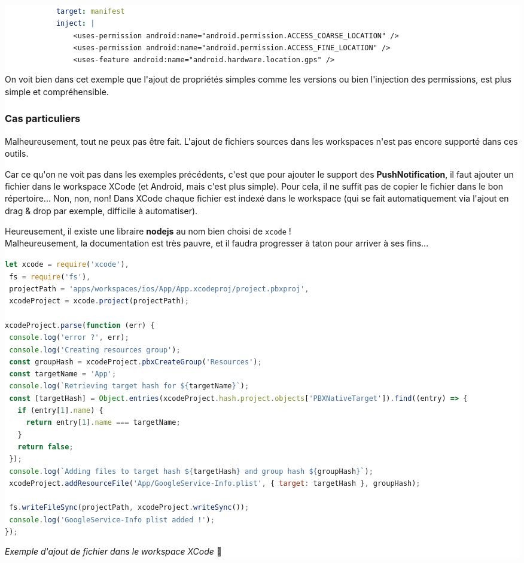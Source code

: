 ```yaml
            target: manifest
            inject: |
                <uses-permission android:name="android.permission.ACCESS_COARSE_LOCATION" />
                <uses-permission android:name="android.permission.ACCESS_FINE_LOCATION" />
                <uses-feature android:name="android.hardware.location.gps" />
```

On voit bien dans cet exemple que l'ajout de propriétés simples comme les versions ou bien l'injection des permissions, est plus simple et compréhensible.

### Cas particuliers

Malheureusement, tout ne peux pas être fait. L'ajout de fichiers sources dans les workspaces n'est pas encore supporté dans ces outils.

 Car ce qu'on ne voit pas dans les exemples précédents, c'est que pour ajouter le support des **PushNotification**, il faut ajouter un fichier dans le workspace XCode (et Android, mais c'est plus simple). Pour cela, il ne suffit pas de copier le fichier dans le bon répertoire... Non, non, non! Dans XCode chaque fichier est indexé dans le workspace (qui se fait automatiquement via l'ajout en drag & drop par exemple, difficile à automatiser). 
 
 Heureusement, il existe une libraire **nodejs** au nom bien choisi de `xcode` !    
 Malheureusement, la documentation est très pauvre, et il faudra progresser à taton pour arriver à ses fins...

 ```javascript
 let xcode = require('xcode'),
  fs = require('fs'),
  projectPath = 'apps/workspaces/ios/App/App.xcodeproj/project.pbxproj',
  xcodeProject = xcode.project(projectPath);

xcodeProject.parse(function (err) {
  console.log('error ?', err);
  console.log('Creating resources group');
  const groupHash = xcodeProject.pbxCreateGroup('Resources');
  const targetName = 'App';
  console.log(`Retrieving target hash for ${targetName}`);
  const [targetHash] = Object.entries(xcodeProject.hash.project.objects['PBXNativeTarget']).find((entry) => {
    if (entry[1].name) {
      return entry[1].name === targetName;
    }
    return false;
  });
  console.log(`Adding files to target hash ${targetHash} and group hash ${groupHash}`);
  xcodeProject.addResourceFile('App/GoogleService-Info.plist', { target: targetHash }, groupHash);

  fs.writeFileSync(projectPath, xcodeProject.writeSync());
  console.log('GoogleService-Info plist added !');
});
 ```
*Exemple d'ajout de fichier dans le workspace XCode* 🤯

